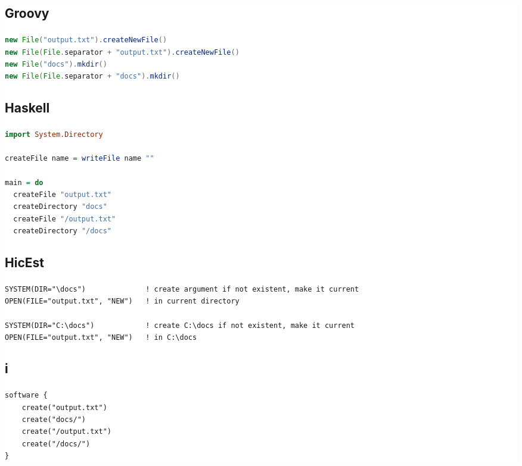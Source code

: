 


## Groovy


```groovy
new File("output.txt").createNewFile()
new File(File.separator + "output.txt").createNewFile()
new File("docs").mkdir()
new File(File.separator + "docs").mkdir()
```



## Haskell



```haskell
import System.Directory

createFile name = writeFile name ""

main = do
  createFile "output.txt"
  createDirectory "docs"
  createFile "/output.txt"
  createDirectory "/docs"
```



## HicEst


```hicest
SYSTEM(DIR="\docs")              ! create argument if not existent, make it current
OPEN(FILE="output.txt", "NEW")   ! in current directory

SYSTEM(DIR="C:\docs")            ! create C:\docs if not existent, make it current
OPEN(FILE="output.txt", "NEW")   ! in C:\docs 
```



## i


```i
software {
	create("output.txt")
	create("docs/")
	create("/output.txt")
	create("/docs/")
}
```
